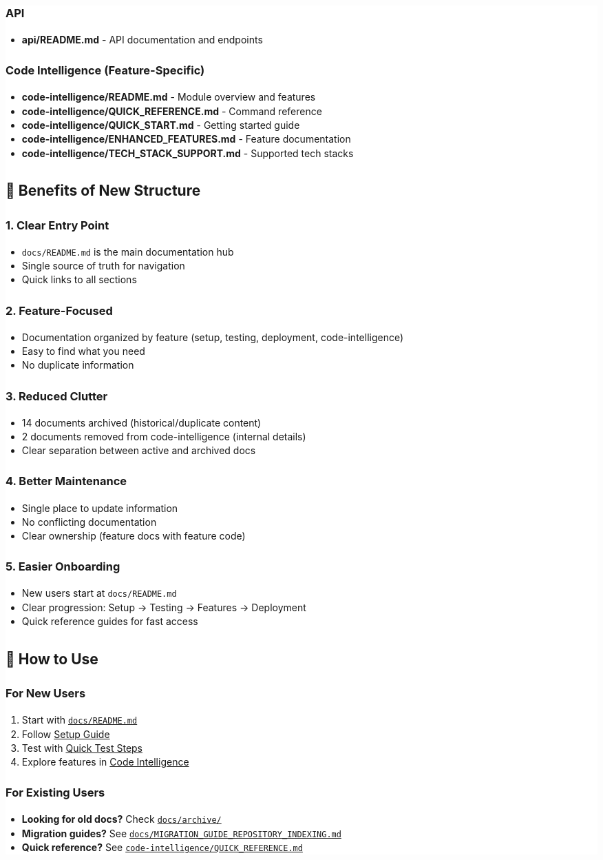 ### API
- **api/README.md** - API documentation and endpoints

### Code Intelligence (Feature-Specific)
- **code-intelligence/README.md** - Module overview and features
- **code-intelligence/QUICK_REFERENCE.md** - Command reference
- **code-intelligence/QUICK_START.md** - Getting started guide
- **code-intelligence/ENHANCED_FEATURES.md** - Feature documentation
- **code-intelligence/TECH_STACK_SUPPORT.md** - Supported tech stacks

## 🎯 Benefits of New Structure

### 1. **Clear Entry Point**
- `docs/README.md` is the main documentation hub
- Single source of truth for navigation
- Quick links to all sections

### 2. **Feature-Focused**
- Documentation organized by feature (setup, testing, deployment, code-intelligence)
- Easy to find what you need
- No duplicate information

### 3. **Reduced Clutter**
- 14 documents archived (historical/duplicate content)
- 2 documents removed from code-intelligence (internal details)
- Clear separation between active and archived docs

### 4. **Better Maintenance**
- Single place to update information
- No conflicting documentation
- Clear ownership (feature docs with feature code)

### 5. **Easier Onboarding**
- New users start at `docs/README.md`
- Clear progression: Setup → Testing → Features → Deployment
- Quick reference guides for fast access

## 📖 How to Use

### For New Users
1. Start with [`docs/README.md`](docs/README.md)
2. Follow [Setup Guide](docs/setup/CONFIGURATION_GUIDE.md)
3. Test with [Quick Test Steps](docs/testing/QUICK_TEST_STEPS.md)
4. Explore features in [Code Intelligence](code-intelligence/README.md)

### For Existing Users
- **Looking for old docs?** Check [`docs/archive/`](docs/archive/)
- **Migration guides?** See [`docs/MIGRATION_GUIDE_REPOSITORY_INDEXING.md`](docs/MIGRATION_GUIDE_REPOSITORY_INDEXING.md)
- **Quick reference?** See [`code-intelligence/QUICK_REFERENCE.md`](code-intelligence/QUICK_REFERENCE.md)
